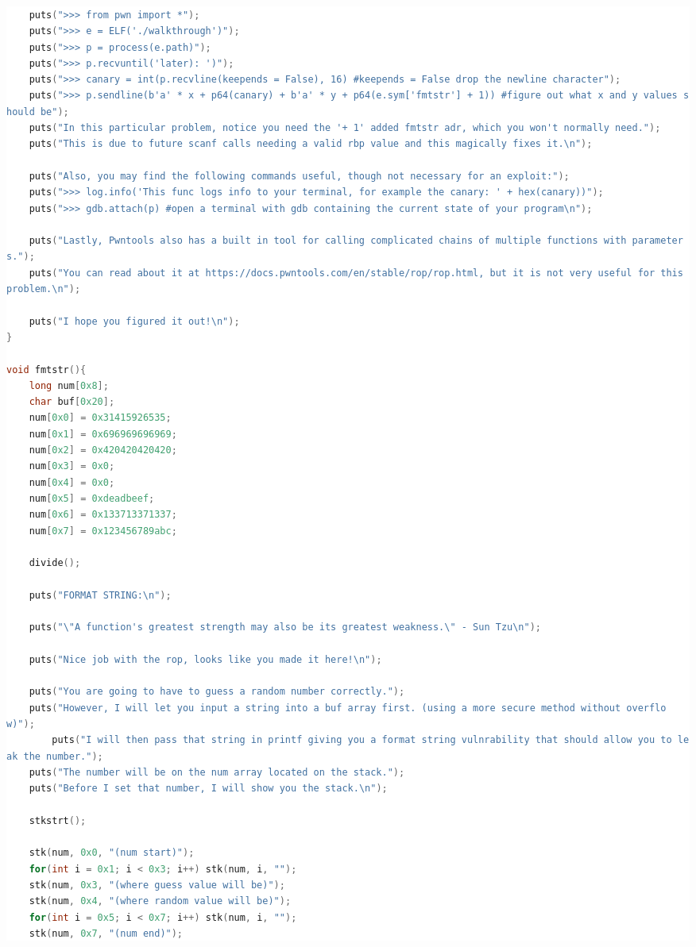 ```C
	puts(">>> from pwn import *");
	puts(">>> e = ELF('./walkthrough')");
	puts(">>> p = process(e.path)");
	puts(">>> p.recvuntil('later): ')");
	puts(">>> canary = int(p.recvline(keepends = False), 16) #keepends = False drop the newline character");
	puts(">>> p.sendline(b'a' * x + p64(canary) + b'a' * y + p64(e.sym['fmtstr'] + 1)) #figure out what x and y values should be");
	puts("In this particular problem, notice you need the '+ 1' added fmtstr adr, which you won't normally need.");
	puts("This is due to future scanf calls needing a valid rbp value and this magically fixes it.\n");

	puts("Also, you may find the following commands useful, though not necessary for an exploit:");
	puts(">>> log.info('This func logs info to your terminal, for example the canary: ' + hex(canary))");
	puts(">>> gdb.attach(p) #open a terminal with gdb containing the current state of your program\n");

	puts("Lastly, Pwntools also has a built in tool for calling complicated chains of multiple functions with parameters.");
	puts("You can read about it at https://docs.pwntools.com/en/stable/rop/rop.html, but it is not very useful for this problem.\n");

	puts("I hope you figured it out!\n");
}

void fmtstr(){
	long num[0x8];
	char buf[0x20];
	num[0x0] = 0x31415926535;
	num[0x1] = 0x696969696969;
	num[0x2] = 0x420420420420;
	num[0x3] = 0x0;
	num[0x4] = 0x0;
	num[0x5] = 0xdeadbeef;
	num[0x6] = 0x133713371337;
	num[0x7] = 0x123456789abc;

	divide();

	puts("FORMAT STRING:\n");

	puts("\"A function's greatest strength may also be its greatest weakness.\" - Sun Tzu\n");

	puts("Nice job with the rop, looks like you made it here!\n");

	puts("You are going to have to guess a random number correctly.");
	puts("However, I will let you input a string into a buf array first. (using a more secure method without overflow)");
       	puts("I will then pass that string in printf giving you a format string vulnrability that should allow you to leak the number.");
	puts("The number will be on the num array located on the stack.");
	puts("Before I set that number, I will show you the stack.\n");

	stkstrt();

	stk(num, 0x0, "(num start)");
	for(int i = 0x1; i < 0x3; i++) stk(num, i, "");
	stk(num, 0x3, "(where guess value will be)");
	stk(num, 0x4, "(where random value will be)");
	for(int i = 0x5; i < 0x7; i++) stk(num, i, "");
	stk(num, 0x7, "(num end)");
```